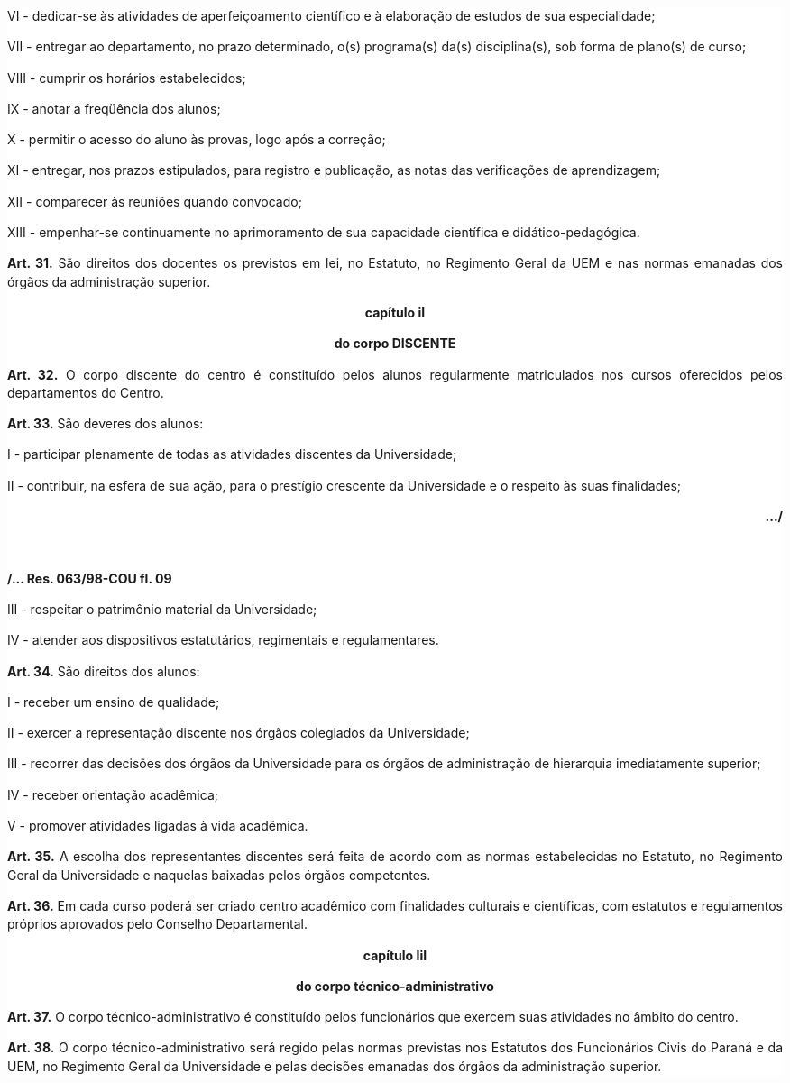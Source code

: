 <P ALIGN="JUSTIFY">&#9;VI - dedicar-se &agrave;s atividades de aperfei&ccedil;oamento cient&iacute;fico e &agrave; elabora&ccedil;&atilde;o de estudos de sua especialidade;</P>
<P ALIGN="JUSTIFY">&#9;VII - entregar ao departamento, no prazo determinado, o(s) programa(s) da(s) disciplina(s), sob forma de plano(s) de curso;</P>
<P ALIGN="JUSTIFY">&#9;VIII - cumprir os hor&aacute;rios estabelecidos;</P>
<P ALIGN="JUSTIFY">&#9;IX - anotar a freq&uuml;&ecirc;ncia dos alunos;</P>
<P ALIGN="JUSTIFY">&#9;X - permitir o acesso do aluno &agrave;s provas, logo ap&oacute;s a corre&ccedil;&atilde;o;</P>
<P ALIGN="JUSTIFY">&#9;XI - entregar, nos prazos estipulados, para registro e publica&ccedil;&atilde;o, as notas das verifica&ccedil;&otilde;es de aprendizagem;</P>
<P ALIGN="JUSTIFY">&#9;XII - comparecer &agrave;s reuni&otilde;es quando convocado;</P>
<P ALIGN="JUSTIFY">&#9;XIII - empenhar-se continuamente no aprimoramento de sua capacidade cient&iacute;fica e did&aacute;tico-pedag&oacute;gica.</P>
<P ALIGN="JUSTIFY">&#9;<B>Art. 31.</B> S&atilde;o direitos dos docentes os previstos em lei, no Estatuto, no Regimento Geral da UEM e nas normas emanadas dos &oacute;rg&atilde;os da administra&ccedil;&atilde;o superior.</P>
<B><P ALIGN="CENTER"></P>
<P ALIGN="CENTER">cap&iacute;tulo  iI  </P>
<P ALIGN="CENTER"></P>
<P ALIGN="CENTER">do corpo DISCENTE </P>
<P ALIGN="CENTER"></P>
</B><P ALIGN="JUSTIFY">&#9;<B>Art. 32.</B> O corpo discente do centro &eacute; constitu&iacute;do pelos alunos regularmente matriculados nos cursos oferecidos pelos departamentos do Centro.</P>
<P ALIGN="JUSTIFY">&#9;<B>Art. 33.</B> S&atilde;o deveres dos alunos:</P>
<P ALIGN="JUSTIFY">&#9;I - participar plenamente de todas as atividades discentes da Universidade;</P>
<P ALIGN="JUSTIFY">&#9;II - contribuir,  na  esfera  de  sua  a&ccedil;&atilde;o,  para o prest&iacute;gio crescente da Universidade e o respeito &agrave;s suas finalidades;</P>
<B><P ALIGN="RIGHT">.../</P>
</B><P ALIGN="JUSTIFY"></P>
<P ALIGN="JUSTIFY">&nbsp;</P>
<B><P ALIGN="JUSTIFY">/... Res. 063/98-COU                                                                                                  fl. 09</P>
</B><P ALIGN="JUSTIFY"></P>
<P ALIGN="JUSTIFY">&#9;III - respeitar o patrim&ocirc;nio material da Universidade;</P>
<P ALIGN="JUSTIFY">&#9;IV - atender aos dispositivos estatut&aacute;rios, regimentais e regulamentares.</P>
<P ALIGN="JUSTIFY">&#9;<B>Art. 34.</B> S&atilde;o direitos dos alunos: </P>
<P ALIGN="JUSTIFY">&#9;I - receber um ensino de qualidade; </P>
<P ALIGN="JUSTIFY">&#9;II - exercer a representa&ccedil;&atilde;o discente nos &oacute;rg&atilde;os colegiados da Universidade;</P>
<P ALIGN="JUSTIFY">&#9;III - recorrer das decis&otilde;es dos &oacute;rg&atilde;os da Universidade para os &oacute;rg&atilde;os de administra&ccedil;&atilde;o de hierarquia imediatamente superior;</P>
<P ALIGN="JUSTIFY">&#9;IV - receber orienta&ccedil;&atilde;o acad&ecirc;mica;</P>
<P ALIGN="JUSTIFY">&#9;V - promover atividades ligadas &agrave; vida acad&ecirc;mica.</P>
<P ALIGN="JUSTIFY">&#9;<B>Art. 35.</B> A escolha dos representantes discentes ser&aacute; feita de acordo com as normas estabelecidas no Estatuto, no Regimento Geral da Universidade e naquelas baixadas pelos &oacute;rg&atilde;os competentes.</P>
<P ALIGN="JUSTIFY">&#9;<B>Art. 36.</B> Em cada curso poder&aacute; ser criado centro acad&ecirc;mico com finalidades culturais e cient&iacute;ficas, com estatutos e regulamentos pr&oacute;prios aprovados pelo Conselho Departamental.</P>
<B><U><P ALIGN="CENTER"></P>
</U><P ALIGN="CENTER">cap&iacute;tulo  IiI  </P>
<P ALIGN="CENTER"></P>
<P ALIGN="CENTER">do corpo t&eacute;cnico-administrativo </P>
</B><P ALIGN="CENTER"></P>
<P ALIGN="JUSTIFY">&#9;<B>Art. 37.</B> O corpo t&eacute;cnico-administrativo &eacute; constitu&iacute;do pelos funcion&aacute;rios que exercem suas atividades no &acirc;mbito do centro.</P>
<P ALIGN="JUSTIFY">&#9;<B>Art. 38.</B> O corpo t&eacute;cnico-administrativo ser&aacute; regido pelas normas previstas nos Estatutos dos Funcion&aacute;rios Civis do Paran&aacute; e da UEM, no Regimento Geral da Universidade e pelas decis&otilde;es emanadas dos &oacute;rg&atilde;os da administra&ccedil;&atilde;o superior.</P>
<P ALIGN="JUSTIFY"></P>